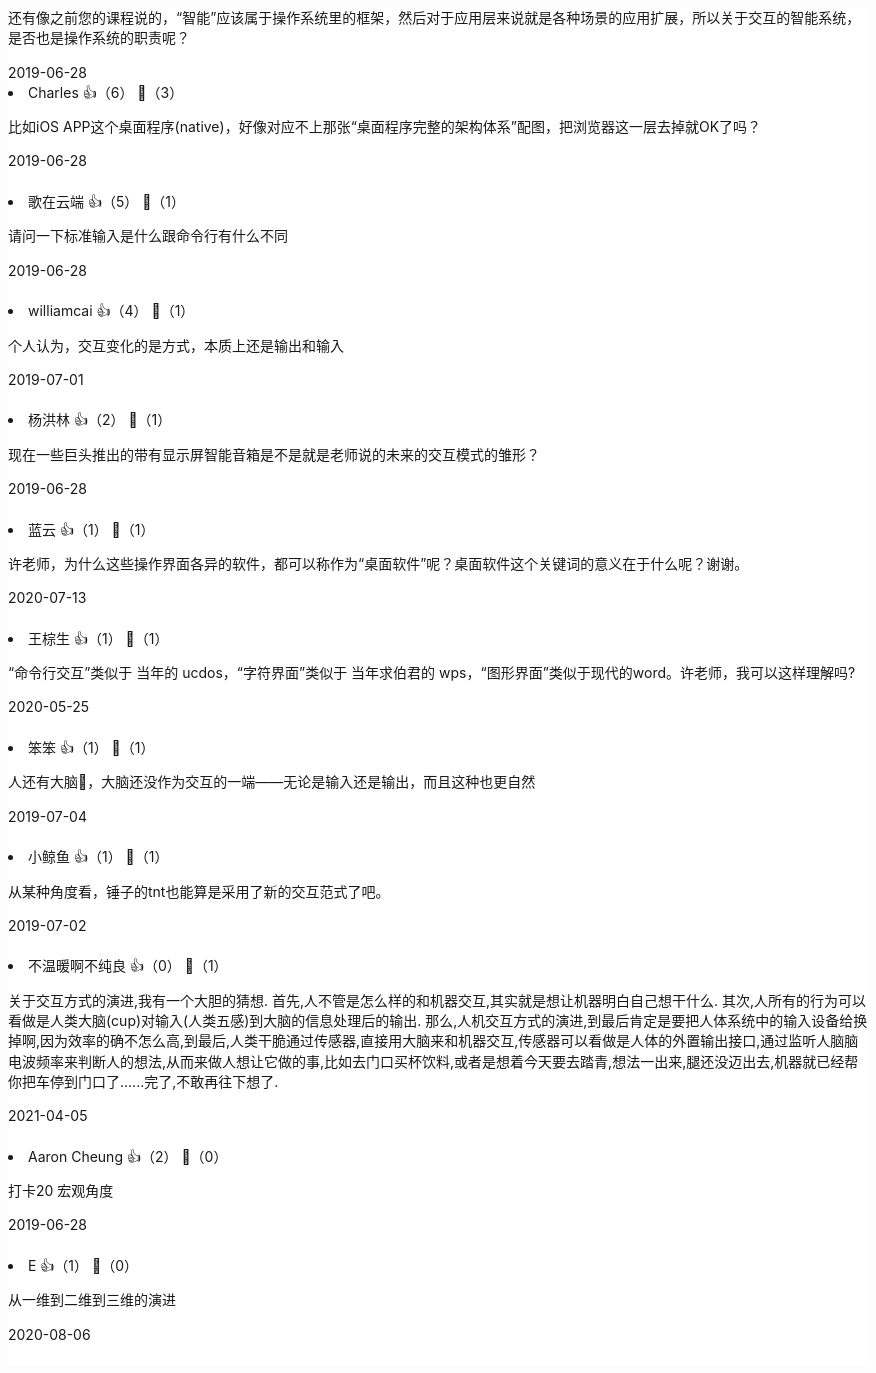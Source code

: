 还有像之前您的课程说的，“智能”应该属于操作系统里的框架，然后对于应用层来说就是各种场景的应用扩展，所以关于交互的智能系统，是否也是操作系统的职责呢？</p>2019-06-28</li><br/><li><span>Charles</span> 👍（6） 💬（3）<p>比如iOS APP这个桌面程序(native)，好像对应不上那张“桌面程序完整的架构体系”配图，把浏览器这一层去掉就OK了吗？</p>2019-06-28</li><br/><li><span>歌在云端</span> 👍（5） 💬（1）<p>请问一下标准输入是什么跟命令行有什么不同</p>2019-06-28</li><br/><li><span>williamcai</span> 👍（4） 💬（1）<p>个人认为，交互变化的是方式，本质上还是输出和输入</p>2019-07-01</li><br/><li><span>杨洪林</span> 👍（2） 💬（1）<p>现在一些巨头推出的带有显示屏智能音箱是不是就是老师说的未来的交互模式的雏形？</p>2019-06-28</li><br/><li><span>蓝云</span> 👍（1） 💬（1）<p>许老师，为什么这些操作界面各异的软件，都可以称作为“桌面软件”呢？桌面软件这个关键词的意义在于什么呢？谢谢。</p>2020-07-13</li><br/><li><span>王棕生</span> 👍（1） 💬（1）<p>“命令行交互”类似于 当年的 ucdos，“字符界面”类似于 当年求伯君的 wps，“图形界面”类似于现代的word。许老师，我可以这样理解吗?</p>2020-05-25</li><br/><li><span>笨笨</span> 👍（1） 💬（1）<p>人还有大脑🧠，大脑还没作为交互的一端——无论是输入还是输出，而且这种也更自然</p>2019-07-04</li><br/><li><span>小鲸鱼</span> 👍（1） 💬（1）<p>从某种角度看，锤子的tnt也能算是采用了新的交互范式了吧。</p>2019-07-02</li><br/><li><span>不温暖啊不纯良</span> 👍（0） 💬（1）<p>关于交互方式的演进,我有一个大胆的猜想.
首先,人不管是怎么样的和机器交互,其实就是想让机器明白自己想干什么.
其次,人所有的行为可以看做是人类大脑(cup)对输入(人类五感)到大脑的信息处理后的输出.
那么,人机交互方式的演进,到最后肯定是要把人体系统中的输入设备给换掉啊,因为效率的确不怎么高,到最后,人类干脆通过传感器,直接用大脑来和机器交互,传感器可以看做是人体的外置输出接口,通过监听人脑脑电波频率来判断人的想法,从而来做人想让它做的事,比如去门口买杯饮料,或者是想着今天要去踏青,想法一出来,腿还没迈出去,机器就已经帮你把车停到门口了......完了,不敢再往下想了.</p>2021-04-05</li><br/><li><span>Aaron Cheung</span> 👍（2） 💬（0）<p>打卡20 宏观角度</p>2019-06-28</li><br/><li><span>E</span> 👍（1） 💬（0）<p>从一维到二维到三维的演进</p>2020-08-06</li><br/>
</ul>
